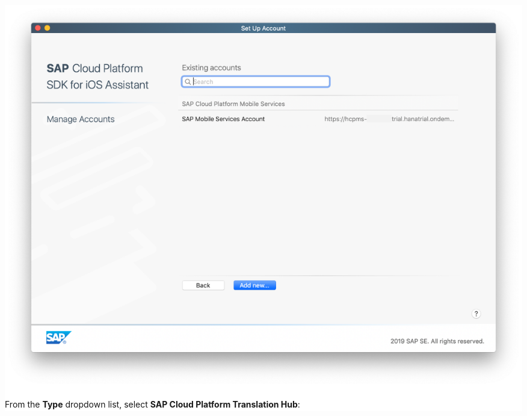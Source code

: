 ![Enable SAP Translation Hub](fiori-ios-scpms-custom-app-translation-04a.png)

From the **Type** dropdown list, select **SAP Cloud Platform Translation Hub**:
